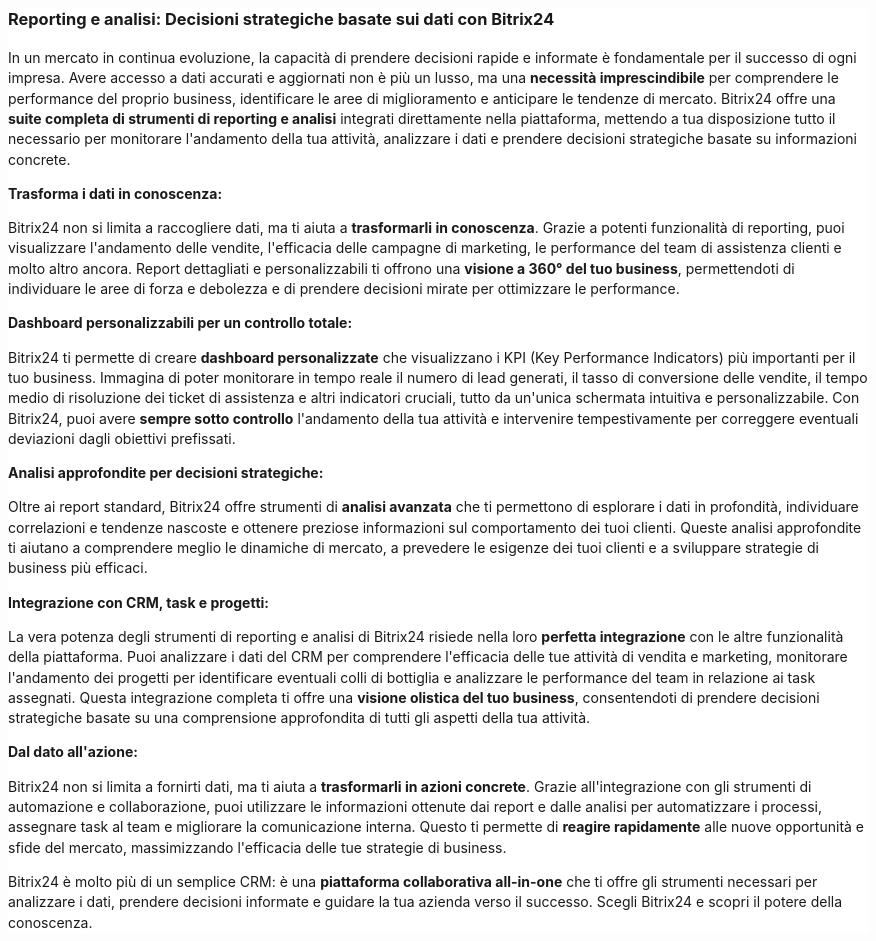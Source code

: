 ### Reporting e analisi: Decisioni strategiche basate sui dati con Bitrix24

In un mercato in continua evoluzione, la capacità di prendere decisioni rapide e informate è fondamentale per il successo di ogni impresa.  Avere accesso a dati accurati e aggiornati non è più un lusso, ma una **necessità imprescindibile** per comprendere le performance del proprio business, identificare le aree di miglioramento e anticipare le tendenze di mercato.  Bitrix24 offre una **suite completa di strumenti di reporting e analisi** integrati direttamente nella piattaforma, mettendo a tua disposizione tutto il necessario per monitorare l'andamento della tua attività, analizzare i dati e prendere decisioni strategiche basate su informazioni concrete.

**Trasforma i dati in conoscenza:**

Bitrix24 non si limita a raccogliere dati, ma ti aiuta a **trasformarli in conoscenza**.  Grazie a potenti funzionalità di reporting, puoi visualizzare l'andamento delle vendite, l'efficacia delle campagne di marketing, le performance del team di assistenza clienti e molto altro ancora.  Report dettagliati e personalizzabili ti offrono una **visione a 360° del tuo business**, permettendoti di individuare le aree di forza e debolezza e di prendere decisioni mirate per ottimizzare le performance.

**Dashboard personalizzabili per un controllo totale:**

Bitrix24 ti permette di creare **dashboard personalizzate** che visualizzano i KPI (Key Performance Indicators) più importanti per il tuo business.  Immagina di poter monitorare in tempo reale il numero di lead generati, il tasso di conversione delle vendite, il tempo medio di risoluzione dei ticket di assistenza e altri indicatori cruciali, tutto da un'unica schermata intuitiva e personalizzabile.  Con Bitrix24, puoi avere **sempre sotto controllo** l'andamento della tua attività e intervenire tempestivamente per correggere eventuali deviazioni dagli obiettivi prefissati.

**Analisi approfondite per decisioni strategiche:**

Oltre ai report standard, Bitrix24 offre strumenti di **analisi avanzata** che ti permettono di esplorare i dati in profondità, individuare correlazioni e tendenze nascoste e ottenere preziose informazioni sul comportamento dei tuoi clienti.  Queste analisi approfondite ti aiutano a comprendere meglio le dinamiche di mercato, a prevedere le esigenze dei tuoi clienti e a sviluppare strategie di business più efficaci.

**Integrazione con CRM, task e progetti:**

La vera potenza degli strumenti di reporting e analisi di Bitrix24 risiede nella loro **perfetta integrazione** con le altre funzionalità della piattaforma.  Puoi analizzare i dati del CRM per comprendere l'efficacia delle tue attività di vendita e marketing, monitorare l'andamento dei progetti per identificare eventuali colli di bottiglia e analizzare le performance del team in relazione ai task assegnati.  Questa integrazione completa ti offre una **visione olistica del tuo business**, consentendoti di prendere decisioni strategiche basate su una comprensione approfondita di tutti gli aspetti della tua attività.

**Dal dato all'azione:**

Bitrix24 non si limita a fornirti dati, ma ti aiuta a **trasformarli in azioni concrete**.  Grazie all'integrazione con gli strumenti di automazione e collaborazione, puoi utilizzare le informazioni ottenute dai report e dalle analisi per automatizzare i processi, assegnare task al team e migliorare la comunicazione interna.  Questo ti permette di **reagire rapidamente** alle nuove opportunità e sfide del mercato, massimizzando l'efficacia delle tue strategie di business.

Bitrix24 è molto più di un semplice CRM: è una **piattaforma collaborativa all-in-one** che ti offre gli strumenti necessari per analizzare i dati, prendere decisioni informate e guidare la tua azienda verso il successo.  Scegli Bitrix24 e scopri il potere della conoscenza.
